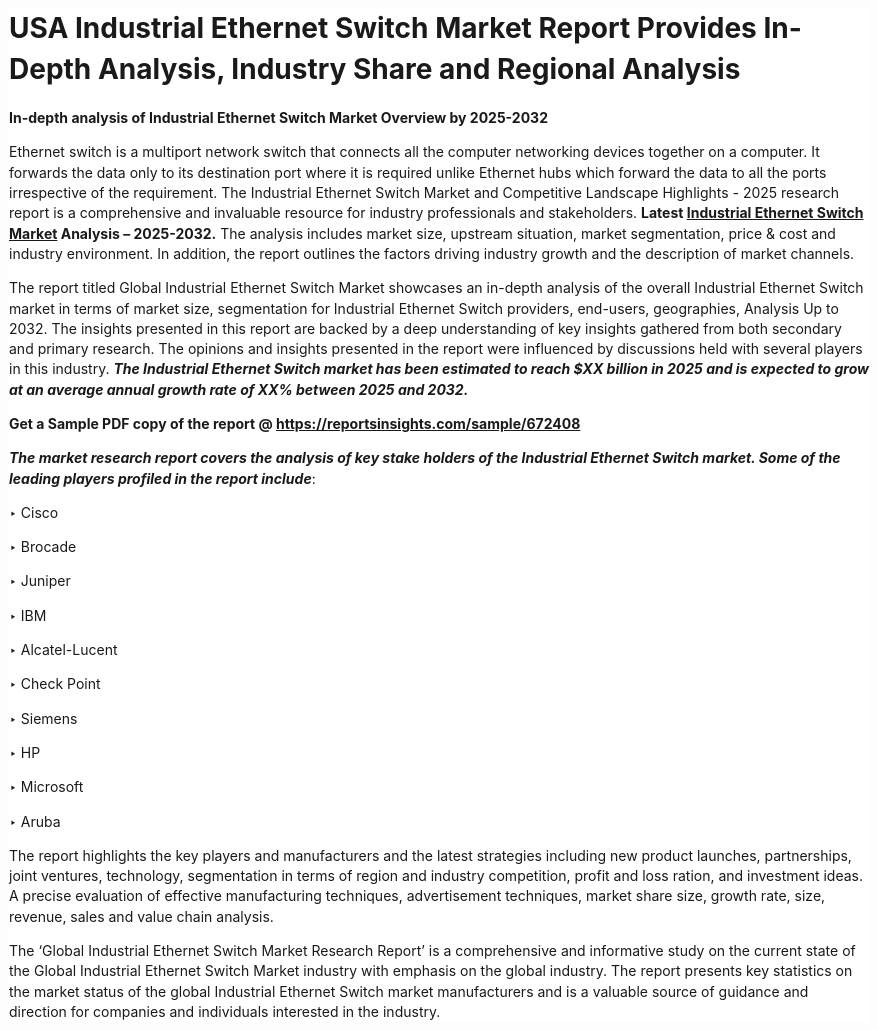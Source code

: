 # USA Industrial Ethernet Switch Market Report Provides In-Depth Analysis, Industry Share and Regional Analysis

<strong>In-depth analysis of Industrial Ethernet Switch Market Overview by 2025-2032</strong></p>

Ethernet switch is a multiport network switch that connects all the computer networking devices together on a computer. It forwards the data only to its destination port where it is required unlike Ethernet hubs which forward the data to all the ports irrespective of the requirement. The Industrial Ethernet Switch Market and Competitive Landscape Highlights - 2025 research report is a comprehensive and invaluable resource for industry professionals and stakeholders. <strong>Latest <a href=https://www.reportsinsights.com/sample/672408>Industrial Ethernet Switch Market</a> Analysis – 2025-2032.</strong>  The analysis includes market size, upstream situation, market segmentation, price & cost and industry environment. In addition, the report outlines the factors driving industry growth and the description of market channels.

The report titled Global Industrial Ethernet Switch Market showcases an in-depth analysis of the overall Industrial Ethernet Switch market in terms of market size, segmentation for Industrial Ethernet Switch providers, end-users, geographies, Analysis Up to 2032. The insights presented in this report are backed by a deep understanding of key insights gathered from both secondary and primary research. The opinions and insights presented in the report were influenced by discussions held with several players in this industry. <strong><em>The Industrial Ethernet Switch market has been estimated to reach $XX billion in 2025 and is expected to grow at an average annual growth rate of XX% between 2025 and 2032.</em></strong>

<strong>Get a Sample PDF copy of the report @ <a href=https://reportsinsights.com/sample/672408>https://reportsinsights.com/sample/672408</a></strong>

<strong><em>The market research report covers the analysis of key stake holders of the Industrial Ethernet Switch market. Some of the leading players profiled in the report include</em></strong>: 

‣ Cisco

‣ Brocade

‣ Juniper

‣ IBM

‣ Alcatel-Lucent

‣ Check Point

‣ Siemens

‣ HP

‣ Microsoft

‣ Aruba

The report highlights the key players and manufacturers and the latest strategies including new product launches, partnerships, joint ventures, technology, segmentation in terms of region and industry competition, profit and loss ration, and investment ideas. A precise evaluation of effective manufacturing techniques, advertisement techniques, market share size, growth rate, size, revenue, sales and value chain analysis.

The ‘Global Industrial Ethernet Switch Market Research Report’ is a comprehensive and informative study on the current state of the Global Industrial Ethernet Switch Market industry with emphasis on the global industry. The report presents key statistics on the market status of the global Industrial Ethernet Switch market manufacturers and is a valuable source of guidance and direction for companies and individuals interested in the industry.
